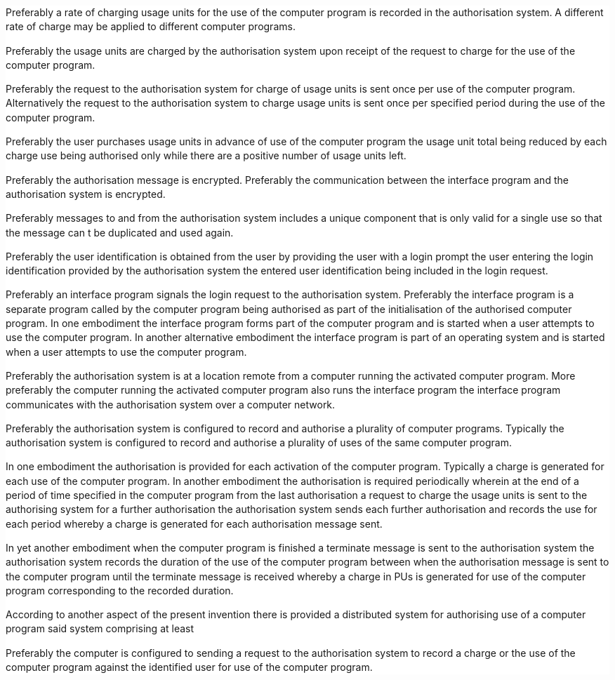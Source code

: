 Preferably a rate of charging usage units for the use of the computer program is recorded in the authorisation system. A different rate of charge may be applied to different computer programs.

Preferably the usage units are charged by the authorisation system upon receipt of the request to charge for the use of the computer program.

Preferably the request to the authorisation system for charge of usage units is sent once per use of the computer program. Alternatively the request to the authorisation system to charge usage units is sent once per specified period during the use of the computer program.

Preferably the user purchases usage units in advance of use of the computer program the usage unit total being reduced by each charge use being authorised only while there are a positive number of usage units left.

Preferably the authorisation message is encrypted. Preferably the communication between the interface program and the authorisation system is encrypted.

Preferably messages to and from the authorisation system includes a unique component that is only valid for a single use so that the message can t be duplicated and used again.

Preferably the user identification is obtained from the user by providing the user with a login prompt the user entering the login identification provided by the authorisation system the entered user identification being included in the login request.

Preferably an interface program signals the login request to the authorisation system. Preferably the interface program is a separate program called by the computer program being authorised as part of the initialisation of the authorised computer program. In one embodiment the interface program forms part of the computer program and is started when a user attempts to use the computer program. In another alternative embodiment the interface program is part of an operating system and is started when a user attempts to use the computer program.

Preferably the authorisation system is at a location remote from a computer running the activated computer program. More preferably the computer running the activated computer program also runs the interface program the interface program communicates with the authorisation system over a computer network.

Preferably the authorisation system is configured to record and authorise a plurality of computer programs. Typically the authorisation system is configured to record and authorise a plurality of uses of the same computer program.

In one embodiment the authorisation is provided for each activation of the computer program. Typically a charge is generated for each use of the computer program. In another embodiment the authorisation is required periodically wherein at the end of a period of time specified in the computer program from the last authorisation a request to charge the usage units is sent to the authorising system for a further authorisation the authorisation system sends each further authorisation and records the use for each period whereby a charge is generated for each authorisation message sent.

In yet another embodiment when the computer program is finished a terminate message is sent to the authorisation system the authorisation system records the duration of the use of the computer program between when the authorisation message is sent to the computer program until the terminate message is received whereby a charge in PUs is generated for use of the computer program corresponding to the recorded duration.

According to another aspect of the present invention there is provided a distributed system for authorising use of a computer program said system comprising at least 

Preferably the computer is configured to sending a request to the authorisation system to record a charge or the use of the computer program against the identified user for use of the computer program.
